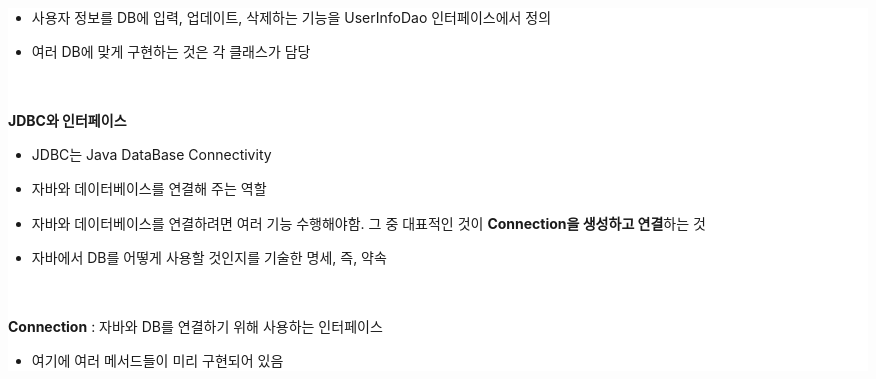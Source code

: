- 사용자 정보를 DB에 입력, 업데이트, 삭제하는 기능을 UserInfoDao 인터페이스에서 정의

- 여러 DB에 맞게 구현하는 것은 각 클래스가 담당

<br>

**JDBC와 인터페이스**

- JDBC는 Java DataBase Connectivity

- 자바와 데이터베이스를 연결해 주는 역할

- 자바와 데이터베이스를 연결하려면 여러 기능 수행해야함. 그 중 대표적인 것이 **Connection을 생성하고 연결**하는 것

- 자바에서 DB를 어떻게 사용할 것인지를 기술한 명세, 즉, 약속

<br>

**Connection** : 자바와 DB를 연결하기 위해 사용하는 인터페이스

- 여기에 여러 메서드들이 미리 구현되어 있음